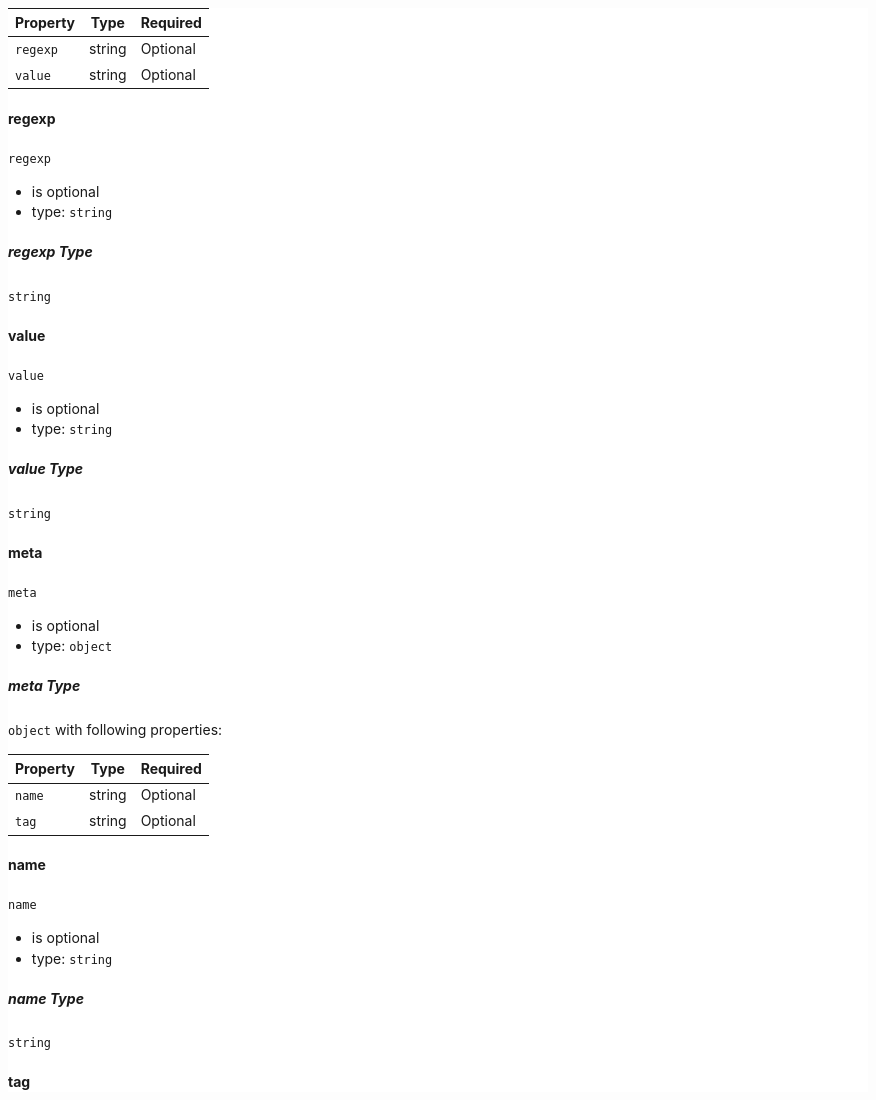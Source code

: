 | Property | Type   | Required |
| -------- | ------ | -------- |
| `regexp` | string | Optional |
| `value`  | string | Optional |

#### regexp

`regexp`

- is optional
- type: `string`

##### regexp Type

`string`

#### value

`value`

- is optional
- type: `string`

##### value Type

`string`

#### meta

`meta`

- is optional
- type: `object`

##### meta Type

`object` with following properties:

| Property | Type   | Required |
| -------- | ------ | -------- |
| `name`   | string | Optional |
| `tag`    | string | Optional |

#### name

`name`

- is optional
- type: `string`

##### name Type

`string`

#### tag

